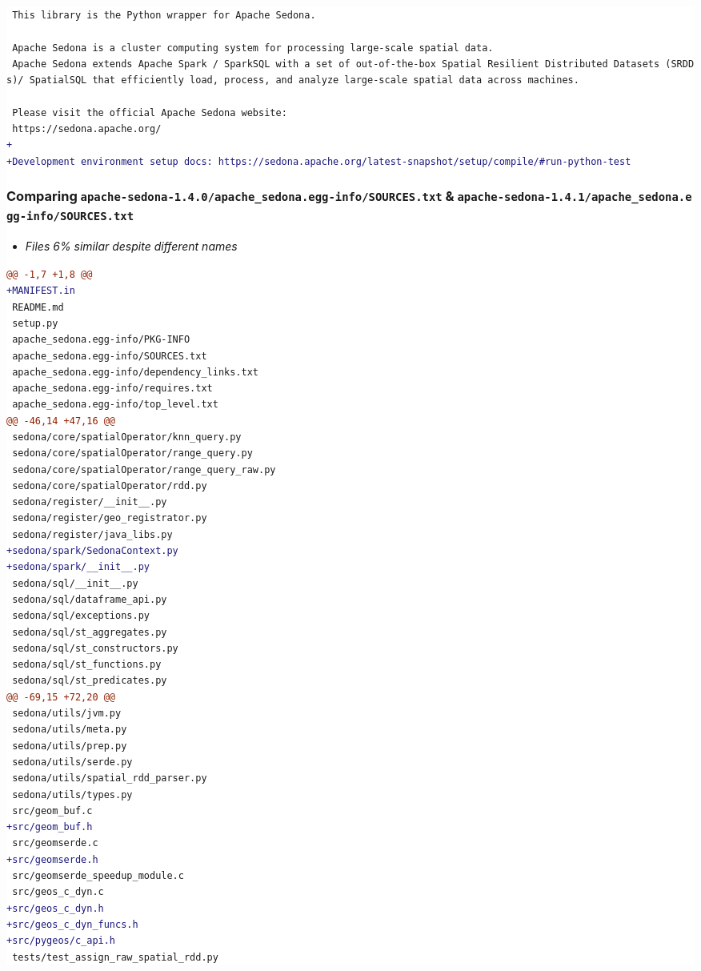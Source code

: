```diff
 This library is the Python wrapper for Apache Sedona.
 
 Apache Sedona is a cluster computing system for processing large-scale spatial data. 
 Apache Sedona extends Apache Spark / SparkSQL with a set of out-of-the-box Spatial Resilient Distributed Datasets (SRDDs)/ SpatialSQL that efficiently load, process, and analyze large-scale spatial data across machines.
 
 Please visit the official Apache Sedona website:
 https://sedona.apache.org/
+
+Development environment setup docs: https://sedona.apache.org/latest-snapshot/setup/compile/#run-python-test
```

### Comparing `apache-sedona-1.4.0/apache_sedona.egg-info/SOURCES.txt` & `apache-sedona-1.4.1/apache_sedona.egg-info/SOURCES.txt`

 * *Files 6% similar despite different names*

```diff
@@ -1,7 +1,8 @@
+MANIFEST.in
 README.md
 setup.py
 apache_sedona.egg-info/PKG-INFO
 apache_sedona.egg-info/SOURCES.txt
 apache_sedona.egg-info/dependency_links.txt
 apache_sedona.egg-info/requires.txt
 apache_sedona.egg-info/top_level.txt
@@ -46,14 +47,16 @@
 sedona/core/spatialOperator/knn_query.py
 sedona/core/spatialOperator/range_query.py
 sedona/core/spatialOperator/range_query_raw.py
 sedona/core/spatialOperator/rdd.py
 sedona/register/__init__.py
 sedona/register/geo_registrator.py
 sedona/register/java_libs.py
+sedona/spark/SedonaContext.py
+sedona/spark/__init__.py
 sedona/sql/__init__.py
 sedona/sql/dataframe_api.py
 sedona/sql/exceptions.py
 sedona/sql/st_aggregates.py
 sedona/sql/st_constructors.py
 sedona/sql/st_functions.py
 sedona/sql/st_predicates.py
@@ -69,15 +72,20 @@
 sedona/utils/jvm.py
 sedona/utils/meta.py
 sedona/utils/prep.py
 sedona/utils/serde.py
 sedona/utils/spatial_rdd_parser.py
 sedona/utils/types.py
 src/geom_buf.c
+src/geom_buf.h
 src/geomserde.c
+src/geomserde.h
 src/geomserde_speedup_module.c
 src/geos_c_dyn.c
+src/geos_c_dyn.h
+src/geos_c_dyn_funcs.h
+src/pygeos/c_api.h
 tests/test_assign_raw_spatial_rdd.py
```